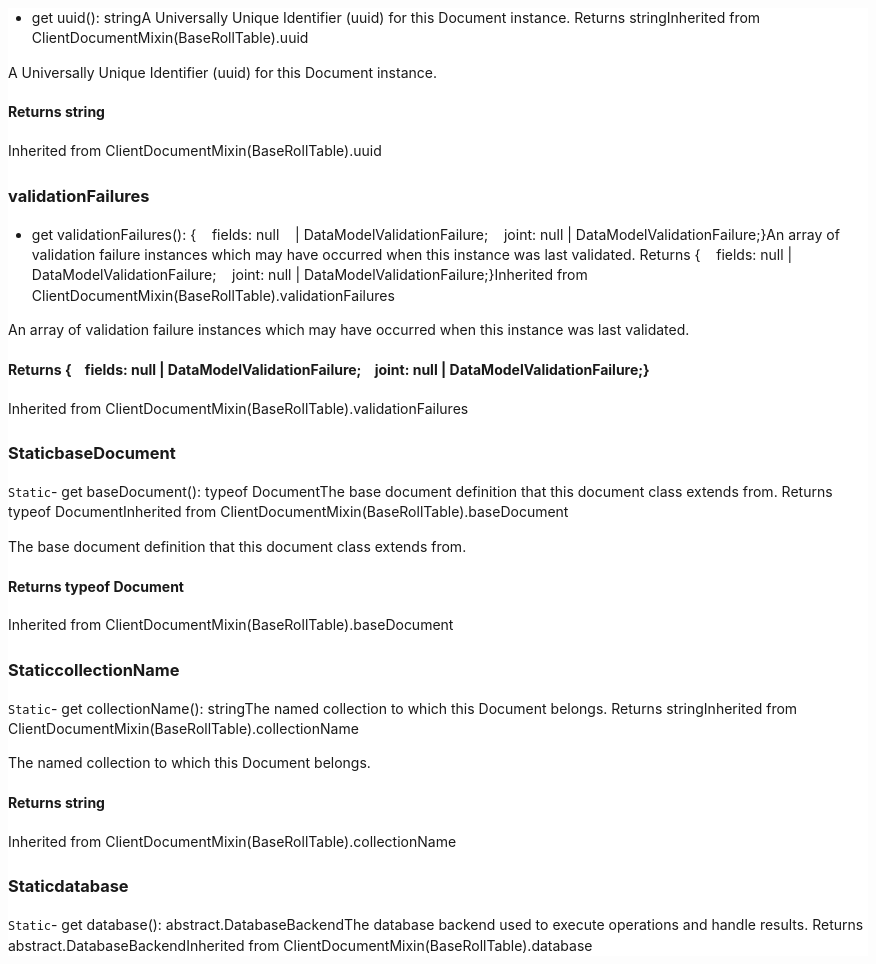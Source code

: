 - get uuid(): stringA Universally Unique Identifier (uuid) for this Document instance.
Returns stringInherited from ClientDocumentMixin(BaseRollTable).uuid

A Universally Unique Identifier (uuid) for this Document instance.


#### Returns string

Inherited from ClientDocumentMixin(BaseRollTable).uuid


### validationFailures

- get validationFailures(): {    fields: null    | DataModelValidationFailure;    joint: null | DataModelValidationFailure;}An array of validation failure instances which may have occurred when this instance was last validated.
Returns {    fields: null | DataModelValidationFailure;    joint: null | DataModelValidationFailure;}Inherited from ClientDocumentMixin(BaseRollTable).validationFailures

An array of validation failure instances which may have occurred when this instance was last validated.


#### Returns {    fields: null | DataModelValidationFailure;    joint: null | DataModelValidationFailure;}

Inherited from ClientDocumentMixin(BaseRollTable).validationFailures


### StaticbaseDocument

`Static`- get baseDocument(): typeof DocumentThe base document definition that this document class extends from.
Returns typeof DocumentInherited from ClientDocumentMixin(BaseRollTable).baseDocument

The base document definition that this document class extends from.


#### Returns typeof Document

Inherited from ClientDocumentMixin(BaseRollTable).baseDocument


### StaticcollectionName

`Static`- get collectionName(): stringThe named collection to which this Document belongs.
Returns stringInherited from ClientDocumentMixin(BaseRollTable).collectionName

The named collection to which this Document belongs.


#### Returns string

Inherited from ClientDocumentMixin(BaseRollTable).collectionName


### Staticdatabase

`Static`- get database(): abstract.DatabaseBackendThe database backend used to execute operations and handle results.
Returns abstract.DatabaseBackendInherited from ClientDocumentMixin(BaseRollTable).database
